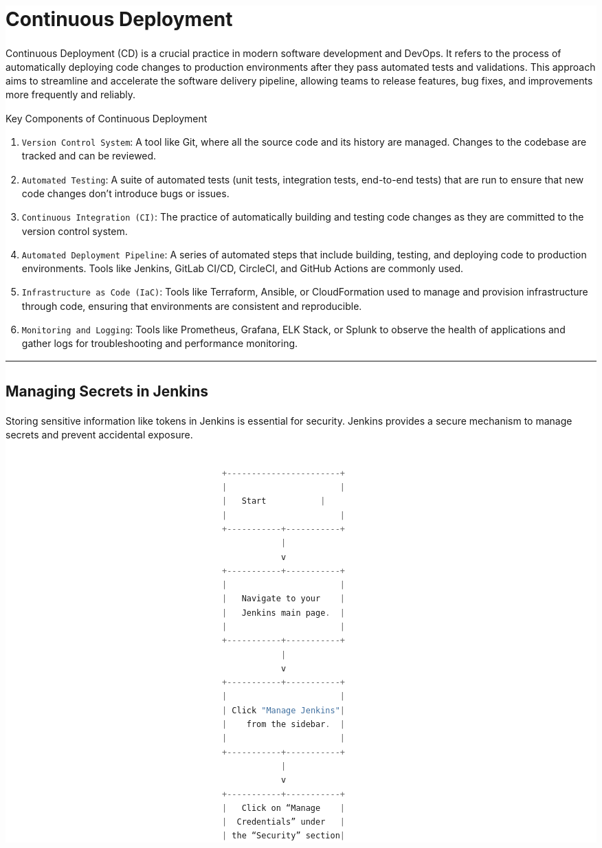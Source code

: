 # Continuous Deployment

Continuous Deployment (CD) is a crucial practice in modern software development and DevOps. It refers to the process of automatically deploying code changes to production environments after they pass automated tests and validations. This approach aims to streamline and accelerate the software delivery pipeline, allowing teams to release features, bug fixes, and improvements more frequently and reliably.


Key Components of Continuous Deployment

1. `Version Control System`: A tool like Git, where all the source code and its history are managed. Changes to the codebase are tracked and can be reviewed.

2. `Automated Testing`: A suite of automated tests (unit tests, integration tests, end-to-end tests) that are run to ensure that new code changes don’t introduce bugs or issues.

3. `Continuous Integration (CI)`: The practice of automatically building and testing code changes as they are committed to the version control system.

4. `Automated Deployment Pipeline`: A series of automated steps that include building, testing, and deploying code to production environments. Tools like Jenkins, GitLab CI/CD, CircleCI, and GitHub Actions are commonly used.

5. `Infrastructure as Code (IaC)`: Tools like Terraform, Ansible, or CloudFormation used to manage and provision infrastructure through code, ensuring that environments are consistent and reproducible.

6. `Monitoring and Logging`: Tools like Prometheus, Grafana, ELK Stack, or Splunk to observe the health of applications and gather logs for troubleshooting and performance monitoring.

--------

## Managing Secrets in Jenkins

Storing sensitive information like tokens in Jenkins is essential for security. Jenkins provides a secure mechanism to manage secrets and prevent accidental exposure.
```groovy

                                            +-----------------------+
                                            |                       |
                                            |   Start           |
                                            |                       |
                                            +-----------+-----------+
                                                        |
                                                        v
                                            +-----------+-----------+
                                            |                       |
                                            |   Navigate to your    |
                                            |   Jenkins main page.  |
                                            |                       |
                                            +-----------+-----------+
                                                        |
                                                        v
                                            +-----------+-----------+
                                            |                       |
                                            | Click "Manage Jenkins"|
                                            |    from the sidebar.  |
                                            |                       |
                                            +-----------+-----------+
                                                        |
                                                        v
                                            +-----------+-----------+
                                            |   Click on “Manage    |
                                            |  Credentials” under   |
                                            | the “Security” section|
```